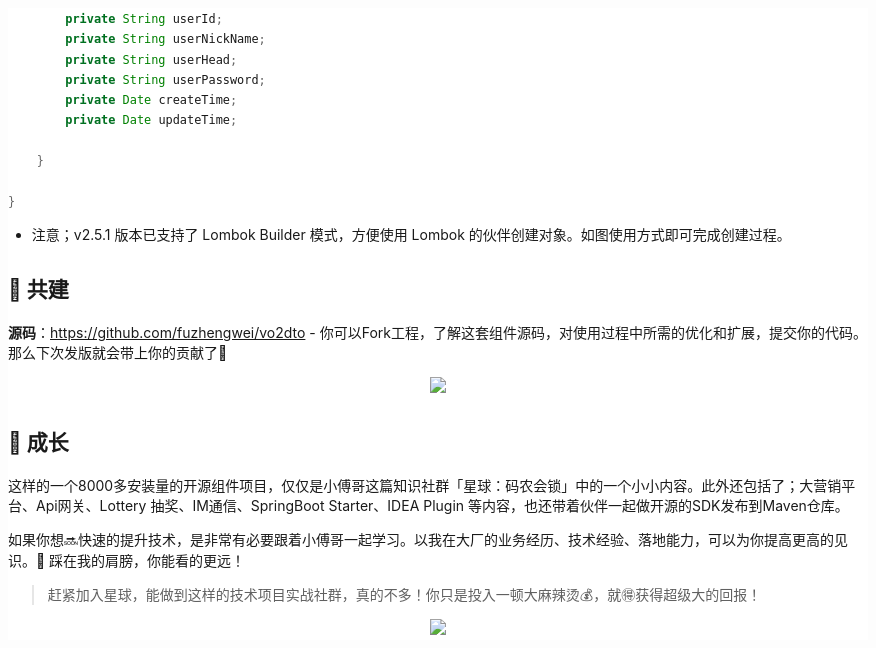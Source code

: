 ```java
        private String userId;
        private String userNickName;
        private String userHead;
        private String userPassword;
        private Date createTime;
        private Date updateTime;

    }

}
```

- 注意；v2.5.1 版本已支持了 Lombok Builder 模式，方便使用 Lombok 的伙伴创建对象。如图使用方式即可完成创建过程。

## 🤝 共建

**源码**：https://github.com/fuzhengwei/vo2dto - 你可以Fork工程，了解这套组件源码，对使用过程中所需的优化和扩展，提交你的代码。那么下次发版就会带上你的贡献了💐

<div align="center"><img src="https://bugstack.cn/images/article/product/idea-plugin/vo2dto-2.5.1-05.png" width="700px"></div>

## 💐 成长

这样的一个8000多安装量的开源组件项目，仅仅是小傅哥这篇知识社群「星球：码农会锁」中的一个小小内容。此外还包括了；大营销平台、Api网关、Lottery 抽奖、IM通信、SpringBoot Starter、IDEA Plugin 等内容，也还带着伙伴一起做开源的SDK发布到Maven仓库。

如果你想🔜快速的提升技术，是非常有必要跟着小傅哥一起学习。以我在大厂的业务经历、技术经验、落地能力，可以为你提高更高的见识。👣 踩在我的肩膀，你能看的更远！

>赶紧加入星球，能做到这样的技术项目实战社群，真的不多！你只是投入一顿大麻辣烫💰，就🉐获得超级大的回报！

<div align="center"><img src="https://bugstack.cn/images/article/zsxq/zsxq-youhuiquan.png?raw=true" width="300px"></div>